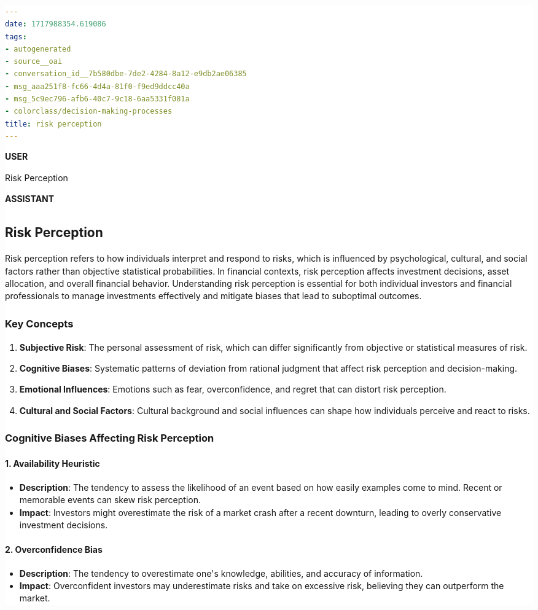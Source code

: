 ```yaml
---
date: 1717988354.619086
tags:
- autogenerated
- source__oai
- conversation_id__7b580dbe-7de2-4284-8a12-e9db2ae06385
- msg_aaa251f8-fc66-4d4a-81f0-f9ed9ddcc40a
- msg_5c9ec796-afb6-40c7-9c18-6aa5331f081a
- colorclass/decision-making-processes
title: risk perception
---
```


**USER**

Risk Perception


**ASSISTANT**

## Risk Perception

Risk perception refers to how individuals interpret and respond to risks, which is influenced by psychological, cultural, and social factors rather than objective statistical probabilities. In financial contexts, risk perception affects investment decisions, asset allocation, and overall financial behavior. Understanding risk perception is essential for both individual investors and financial professionals to manage investments effectively and mitigate biases that lead to suboptimal outcomes.

### Key Concepts

1. **Subjective Risk**: The personal assessment of risk, which can differ significantly from objective or statistical measures of risk.
   
2. **Cognitive Biases**: Systematic patterns of deviation from rational judgment that affect risk perception and decision-making.

3. **Emotional Influences**: Emotions such as fear, overconfidence, and regret that can distort risk perception.

4. **Cultural and Social Factors**: Cultural background and social influences can shape how individuals perceive and react to risks.

### Cognitive Biases Affecting Risk Perception

#### 1. **Availability Heuristic**

- **Description**: The tendency to assess the likelihood of an event based on how easily examples come to mind. Recent or memorable events can skew risk perception.
- **Impact**: Investors might overestimate the risk of a market crash after a recent downturn, leading to overly conservative investment decisions.

#### 2. **Overconfidence Bias**

- **Description**: The tendency to overestimate one's knowledge, abilities, and accuracy of information.
- **Impact**: Overconfident investors may underestimate risks and take on excessive risk, believing they can outperform the market.
